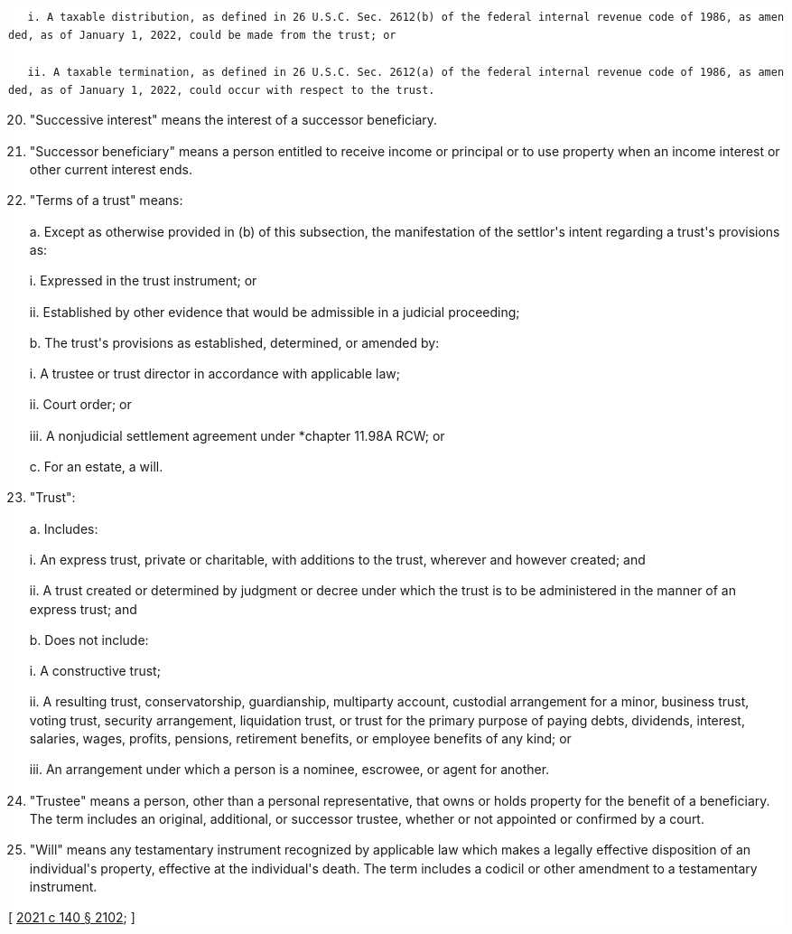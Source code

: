        i. A taxable distribution, as defined in 26 U.S.C. Sec. 2612(b) of the federal internal revenue code of 1986, as amended, as of January 1, 2022, could be made from the trust; or

       ii. A taxable termination, as defined in 26 U.S.C. Sec. 2612(a) of the federal internal revenue code of 1986, as amended, as of January 1, 2022, could occur with respect to the trust.

20. "Successive interest" means the interest of a successor beneficiary.

21. "Successor beneficiary" means a person entitled to receive income or principal or to use property when an income interest or other current interest ends.

22. "Terms of a trust" means:

    a. Except as otherwise provided in (b) of this subsection, the manifestation of the settlor's intent regarding a trust's provisions as:

       i. Expressed in the trust instrument; or

       ii. Established by other evidence that would be admissible in a judicial proceeding;

    b. The trust's provisions as established, determined, or amended by:

       i. A trustee or trust director in accordance with applicable law;

       ii. Court order; or

       iii. A nonjudicial settlement agreement under *chapter 11.98A RCW; or

    c. For an estate, a will.

23. "Trust":

    a. Includes:

       i. An express trust, private or charitable, with additions to the trust, wherever and however created; and

       ii. A trust created or determined by judgment or decree under which the trust is to be administered in the manner of an express trust; and

    b. Does not include:

       i. A constructive trust;

       ii. A resulting trust, conservatorship, guardianship, multiparty account, custodial arrangement for a minor, business trust, voting trust, security arrangement, liquidation trust, or trust for the primary purpose of paying debts, dividends, interest, salaries, wages, profits, pensions, retirement benefits, or employee benefits of any kind; or

       iii. An arrangement under which a person is a nominee, escrowee, or agent for another.

24. "Trustee" means a person, other than a personal representative, that owns or holds property for the benefit of a beneficiary. The term includes an original, additional, or successor trustee, whether or not appointed or confirmed by a court.

25. "Will" means any testamentary instrument recognized by applicable law which makes a legally effective disposition of an individual's property, effective at the individual's death. The term includes a codicil or other amendment to a testamentary instrument.

\[ [2021 c 140 § 2102](https://lawfilesext.leg.wa.gov/biennium/2021-22/Pdf/Bills/Session%20Laws/Senate/5132.SL.pdf?cite=2021%20c%20140%20§%202102); \]

